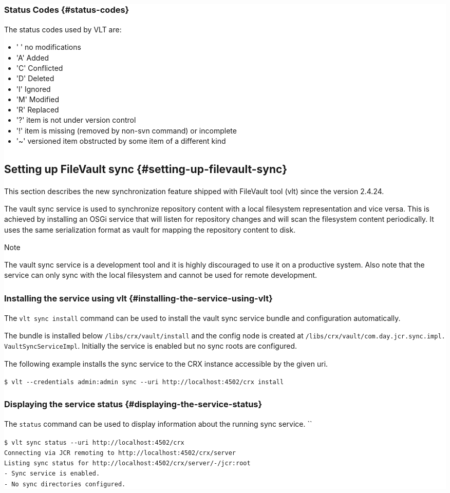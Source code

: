 ### Status Codes {#status-codes}

The status codes used by VLT are:

* ' ' no modifications
* 'A' Added
* 'C' Conflicted
* 'D' Deleted
* 'I' Ignored
* 'M' Modified
* 'R' Replaced
* '?' item is not under version control
* '!' item is missing (removed by non-svn command) or incomplete
* '~' versioned item obstructed by some item of a different kind

## Setting up FileVault sync {#setting-up-filevault-sync}

This section describes the new synchronization feature shipped with FileVault tool (vlt) since the version 2.4.24.

The vault sync service is used to synchronize repository content with a local filesystem representation and vice versa. This is achieved by installing an OSGi service that will listen for repository changes and will scan the filesystem content periodically. It uses the same serialization format as vault for mapping the repository content to disk.

>[!NOTE]
>
>The vault sync service is a development tool and it is highly discouraged to use it on a productive system. Also note that the service can only sync with the local filesystem and cannot be used for remote development.

### Installing the service using vlt {#installing-the-service-using-vlt}

The `vlt sync install` command can be used to install the vault sync service bundle and configuration automatically.

The bundle is installed below `/libs/crx/vault/install` and the config node is created at `/libs/crx/vault/com.day.jcr.sync.impl.VaultSyncServiceImpl`. Initially the service is enabled but no sync roots are configured.

The following example installs the sync service to the CRX instance accessible by the given uri.

```shell
$ vlt --credentials admin:admin sync --uri http://localhost:4502/crx install
```

### Displaying the service status {#displaying-the-service-status}

The `status` command can be used to display information about the running sync service. ``

```shell
$ vlt sync status --uri http://localhost:4502/crx
Connecting via JCR remoting to http://localhost:4502/crx/server
Listing sync status for http://localhost:4502/crx/server/-/jcr:root
- Sync service is enabled.
- No sync directories configured.
```
